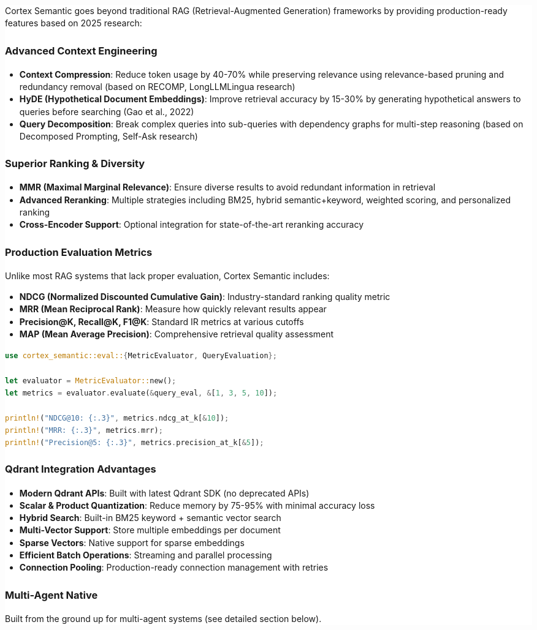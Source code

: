 Cortex Semantic goes beyond traditional RAG (Retrieval-Augmented Generation) frameworks by providing production-ready features based on 2025 research:

### Advanced Context Engineering

- **Context Compression**: Reduce token usage by 40-70% while preserving relevance using relevance-based pruning and redundancy removal (based on RECOMP, LongLLMLingua research)
- **HyDE (Hypothetical Document Embeddings)**: Improve retrieval accuracy by 15-30% by generating hypothetical answers to queries before searching (Gao et al., 2022)
- **Query Decomposition**: Break complex queries into sub-queries with dependency graphs for multi-step reasoning (based on Decomposed Prompting, Self-Ask research)

### Superior Ranking & Diversity

- **MMR (Maximal Marginal Relevance)**: Ensure diverse results to avoid redundant information in retrieval
- **Advanced Reranking**: Multiple strategies including BM25, hybrid semantic+keyword, weighted scoring, and personalized ranking
- **Cross-Encoder Support**: Optional integration for state-of-the-art reranking accuracy

### Production Evaluation Metrics

Unlike most RAG systems that lack proper evaluation, Cortex Semantic includes:

- **NDCG (Normalized Discounted Cumulative Gain)**: Industry-standard ranking quality metric
- **MRR (Mean Reciprocal Rank)**: Measure how quickly relevant results appear
- **Precision@K, Recall@K, F1@K**: Standard IR metrics at various cutoffs
- **MAP (Mean Average Precision)**: Comprehensive retrieval quality assessment

```rust
use cortex_semantic::eval::{MetricEvaluator, QueryEvaluation};

let evaluator = MetricEvaluator::new();
let metrics = evaluator.evaluate(&query_eval, &[1, 3, 5, 10]);

println!("NDCG@10: {:.3}", metrics.ndcg_at_k[&10]);
println!("MRR: {:.3}", metrics.mrr);
println!("Precision@5: {:.3}", metrics.precision_at_k[&5]);
```

### Qdrant Integration Advantages

- **Modern Qdrant APIs**: Built with latest Qdrant SDK (no deprecated APIs)
- **Scalar & Product Quantization**: Reduce memory by 75-95% with minimal accuracy loss
- **Hybrid Search**: Built-in BM25 keyword + semantic vector search
- **Multi-Vector Support**: Store multiple embeddings per document
- **Sparse Vectors**: Native support for sparse embeddings
- **Efficient Batch Operations**: Streaming and parallel processing
- **Connection Pooling**: Production-ready connection management with retries

### Multi-Agent Native

Built from the ground up for multi-agent systems (see detailed section below).
